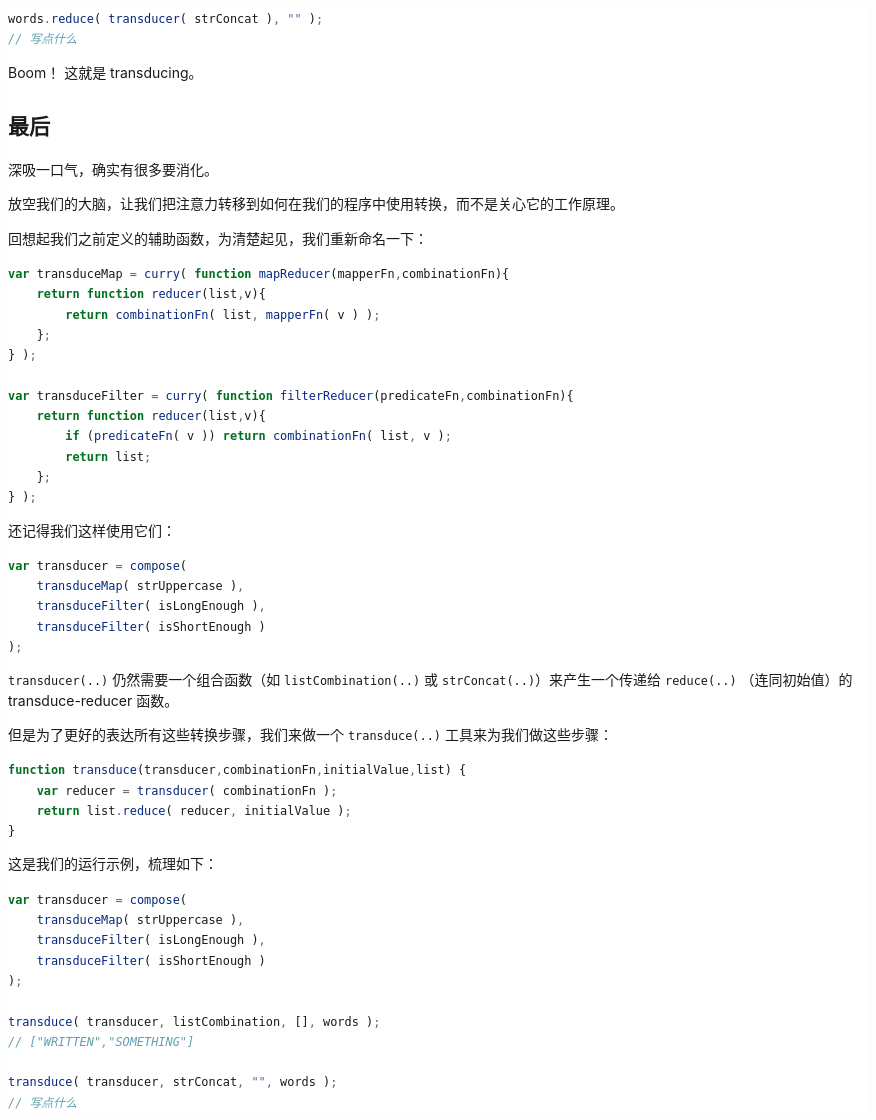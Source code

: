 ```js
words.reduce( transducer( strConcat ), "" );
// 写点什么
```

Boom！ 这就是 transducing。

## 最后

深吸一口气，确实有很多要消化。

放空我们的大脑，让我们把注意力转移到如何在我们的程序中使用转换，而不是关心它的工作原理。

回想起我们之前定义的辅助函数，为清楚起见，我们重新命名一下：

```js
var transduceMap = curry( function mapReducer(mapperFn,combinationFn){
	return function reducer(list,v){
		return combinationFn( list, mapperFn( v ) );
	};
} );

var transduceFilter = curry( function filterReducer(predicateFn,combinationFn){
	return function reducer(list,v){
		if (predicateFn( v )) return combinationFn( list, v );
		return list;
	};
} );
```

还记得我们这样使用它们：

```js
var transducer = compose(
	transduceMap( strUppercase ),
	transduceFilter( isLongEnough ),
	transduceFilter( isShortEnough )
);
```

`transducer(..)` 仍然需要一个组合函数（如 `listCombination(..)` 或 `strConcat(..)`）来产生一个传递给  `reduce(..)` （连同初始值）的 transduce-reducer 函数。

但是为了更好的表达所有这些转换步骤，我们来做一个 `transduce(..)` 工具来为我们做这些步骤：

```js
function transduce(transducer,combinationFn,initialValue,list) {
	var reducer = transducer( combinationFn );
	return list.reduce( reducer, initialValue );
}
```

这是我们的运行示例，梳理如下：

```js
var transducer = compose(
	transduceMap( strUppercase ),
	transduceFilter( isLongEnough ),
	transduceFilter( isShortEnough )
);

transduce( transducer, listCombination, [], words );
// ["WRITTEN","SOMETHING"]

transduce( transducer, strConcat, "", words );
// 写点什么
```
